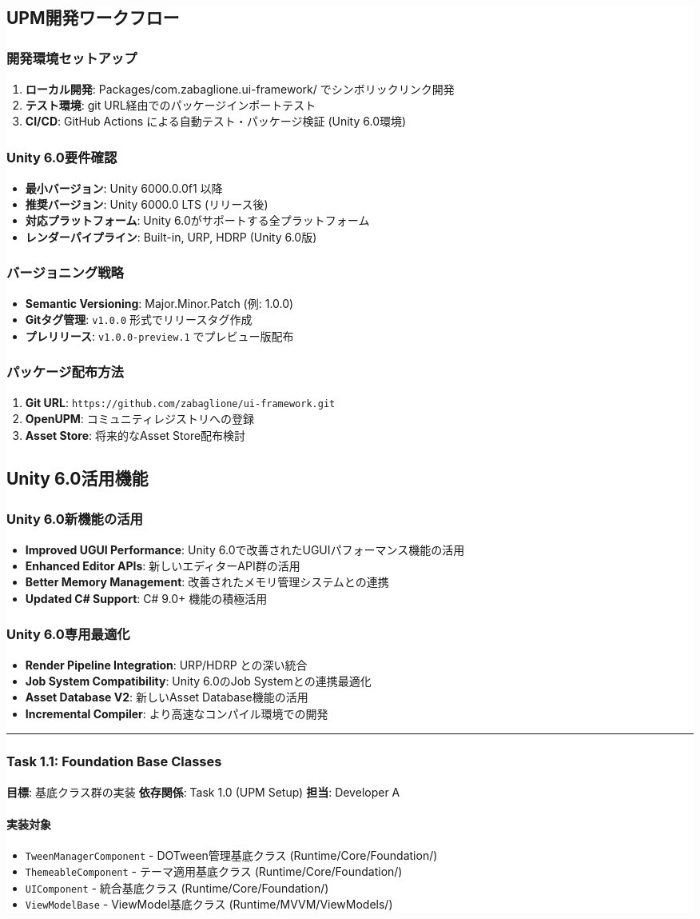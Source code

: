 ## UPM開発ワークフロー

### 開発環境セットアップ
1. **ローカル開発**: Packages/com.zabaglione.ui-framework/ でシンボリックリンク開発
2. **テスト環境**: git URL経由でのパッケージインポートテスト
3. **CI/CD**: GitHub Actions による自動テスト・パッケージ検証 (Unity 6.0環境)

### Unity 6.0要件確認
- **最小バージョン**: Unity 6000.0.0f1 以降
- **推奨バージョン**: Unity 6000.0 LTS (リリース後)
- **対応プラットフォーム**: Unity 6.0がサポートする全プラットフォーム
- **レンダーパイプライン**: Built-in, URP, HDRP (Unity 6.0版)

### バージョニング戦略
- **Semantic Versioning**: Major.Minor.Patch (例: 1.0.0)
- **Gitタグ管理**: `v1.0.0` 形式でリリースタグ作成
- **プレリリース**: `v1.0.0-preview.1` でプレビュー版配布

### パッケージ配布方法
1. **Git URL**: `https://github.com/zabaglione/ui-framework.git`
2. **OpenUPM**: コミュニティレジストリへの登録
3. **Asset Store**: 将来的なAsset Store配布検討

## Unity 6.0活用機能

### Unity 6.0新機能の活用
- **Improved UGUI Performance**: Unity 6.0で改善されたUGUIパフォーマンス機能の活用
- **Enhanced Editor APIs**: 新しいエディターAPI群の活用
- **Better Memory Management**: 改善されたメモリ管理システムとの連携
- **Updated C# Support**: C# 9.0+ 機能の積極活用

### Unity 6.0専用最適化
- **Render Pipeline Integration**: URP/HDRP との深い統合
- **Job System Compatibility**: Unity 6.0のJob Systemとの連携最適化
- **Asset Database V2**: 新しいAsset Database機能の活用
- **Incremental Compiler**: より高速なコンパイル環境での開発

---

### Task 1.1: Foundation Base Classes
**目標**: 基底クラス群の実装
**依存関係**: Task 1.0 (UPM Setup)
**担当**: Developer A

#### 実装対象
- `TweenManagerComponent` - DOTween管理基底クラス (Runtime/Core/Foundation/)
- `ThemeableComponent` - テーマ適用基底クラス (Runtime/Core/Foundation/)
- `UIComponent` - 統合基底クラス (Runtime/Core/Foundation/)
- `ViewModelBase` - ViewModel基底クラス (Runtime/MVVM/ViewModels/)
